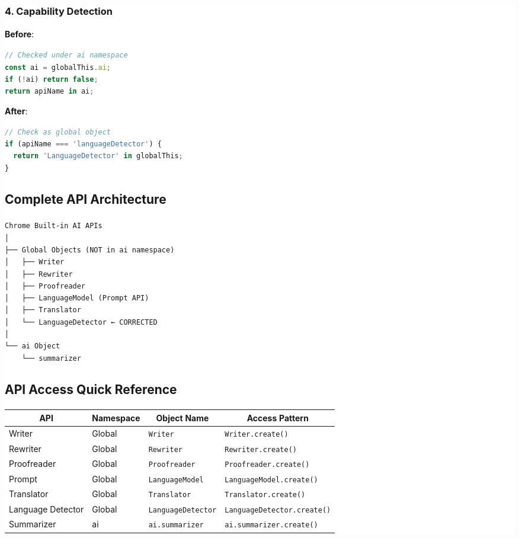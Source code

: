 ### 4. Capability Detection

**Before**:

```typescript
// Checked under ai namespace
const ai = globalThis.ai;
if (!ai) return false;
return apiName in ai;
```

**After**:

```typescript
// Check as global object
if (apiName === 'languageDetector') {
  return 'LanguageDetector' in globalThis;
}
```

## Complete API Architecture

```
Chrome Built-in AI APIs
│
├── Global Objects (NOT in ai namespace)
│   ├── Writer
│   ├── Rewriter
│   ├── Proofreader
│   ├── LanguageModel (Prompt API)
│   ├── Translator
│   └── LanguageDetector ← CORRECTED
│
└── ai Object
    └── summarizer
```

## API Access Quick Reference

| API               | Namespace | Object Name        | Access Pattern              |
| ----------------- | --------- | ------------------ | --------------------------- |
| Writer            | Global    | `Writer`           | `Writer.create()`           |
| Rewriter          | Global    | `Rewriter`         | `Rewriter.create()`         |
| Proofreader       | Global    | `Proofreader`      | `Proofreader.create()`      |
| Prompt            | Global    | `LanguageModel`    | `LanguageModel.create()`    |
| Translator        | Global    | `Translator`       | `Translator.create()`       |
| Language Detector | Global    | `LanguageDetector` | `LanguageDetector.create()` |
| Summarizer        | ai        | `ai.summarizer`    | `ai.summarizer.create()`    |

